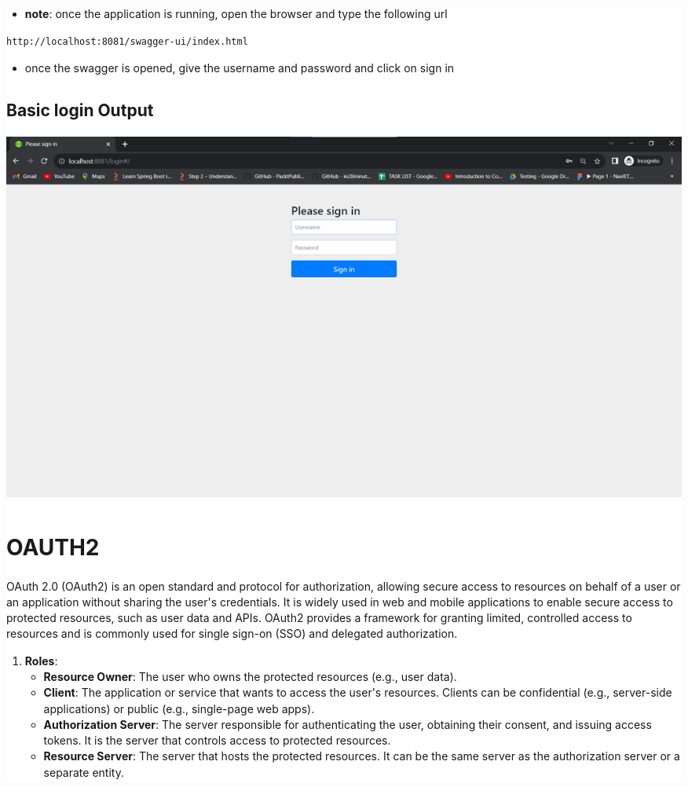 * **note**: once the application is running, open the browser and type the following url

```url
http://localhost:8081/swagger-ui/index.html
```

* once the swagger is opened, give the username and password and click on sign in

## Basic login Output

![Spring boot :yml](images/Spring-security.png)

# OAUTH2

OAuth 2.0 (OAuth2) is an open standard and protocol for authorization, allowing secure access to resources on behalf of a user or an application without sharing the user's credentials. It is widely used in web and mobile applications to enable secure access to protected resources, such as user data and APIs. OAuth2 provides a framework for granting limited, controlled access to resources and is commonly used for single sign-on (SSO) and delegated authorization.

1. **Roles**:
   - **Resource Owner**: The user who owns the protected resources (e.g., user data).
   - **Client**: The application or service that wants to access the user's resources. Clients can be confidential (e.g., server-side applications) or public (e.g., single-page web apps).
   - **Authorization Server**: The server responsible for authenticating the user, obtaining their consent, and issuing access tokens. It is the server that controls access to protected resources.
   - **Resource Server**: The server that hosts the protected resources. It can be the same server as the authorization server or a separate entity.
  